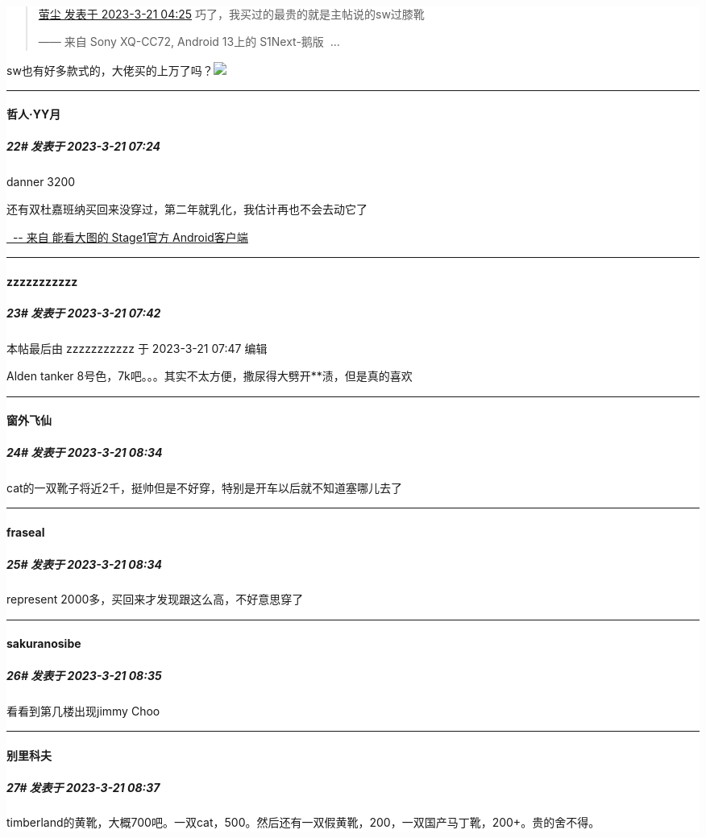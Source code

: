 <blockquote><a href="httphttps://bbs.saraba1st.com/2b/forum.php?mod=redirect&amp;goto=findpost&amp;pid=60162186&amp;ptid=2125054" target="_blank">萤尘 发表于 2023-3-21 04:25</a>
巧了，我买过的最贵的就是主帖说的sw过膝靴

—— 来自 Sony XQ-CC72, Android 13上的 S1Next-鹅版  ...</blockquote>
sw也有好多款式的，大佬买的上万了吗？<img src="https://static.saraba1st.com/image/smiley/face2017/044.png" referrerpolicy="no-referrer">

*****

####  哲人·YY月  
##### 22#       发表于 2023-3-21 07:24

danner 3200

还有双杜嘉班纳买回来没穿过，第二年就乳化，我估计再也不会去动它了

[  -- 来自 能看大图的 Stage1官方 Android客户端](https://www.coolapk.com/apk/140634)

*****

####  zzzzzzzzzzz  
##### 23#       发表于 2023-3-21 07:42

 本帖最后由 zzzzzzzzzzz 于 2023-3-21 07:47 编辑 

Alden tanker 8号色，7k吧。。。其实不太方便，撒尿得大劈开**渍，但是真的喜欢

*****

####  窗外飞仙  
##### 24#       发表于 2023-3-21 08:34

cat的一双靴子将近2千，挺帅但是不好穿，特别是开车以后就不知道塞哪儿去了

*****

####  fraseal  
##### 25#       发表于 2023-3-21 08:34

represent 2000多，买回来才发现跟这么高，不好意思穿了

*****

####  sakuranosibe  
##### 26#       发表于 2023-3-21 08:35

看看到第几楼出现jimmy Choo

*****

####  别里科夫  
##### 27#       发表于 2023-3-21 08:37

timberland的黄靴，大概700吧。一双cat，500。然后还有一双假黄靴，200，一双国产马丁靴，200+。贵的舍不得。

